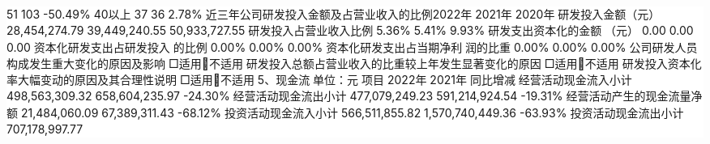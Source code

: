 51
103
-50.49%
40以上
37
36
2.78%
近三年公司研发投入金额及占营业收入的比例2022年
2021年
2020年
研发投入金额（元）
28,454,274.79
39,449,240.55
50,933,727.55
研发投入占营业收入比例
5.36%
5.41%
9.93%
研发支出资本化的金额
（元）
0.00
0.00
0.00
资本化研发支出占研发投入
的比例
0.00%
0.00%
0.00%
资本化研发支出占当期净利
润的比重
0.00%
0.00%
0.00%
公司研发人员构成发生重大变化的原因及影响
□适用不适用
研发投入总额占营业收入的比重较上年发生显著变化的原因
□适用不适用
研发投入资本化率大幅变动的原因及其合理性说明
□适用不适用
5、现金流
单位：元
项目
2022年
2021年
同比增减
经营活动现金流入小计
498,563,309.32
658,604,235.97
-24.30%
经营活动现金流出小计
477,079,249.23
591,214,924.54
-19.31%
经营活动产生的现金流量净
额
21,484,060.09
67,389,311.43
-68.12%
投资活动现金流入小计
566,511,855.82
1,570,740,449.36
-63.93%
投资活动现金流出小计
707,178,997.77